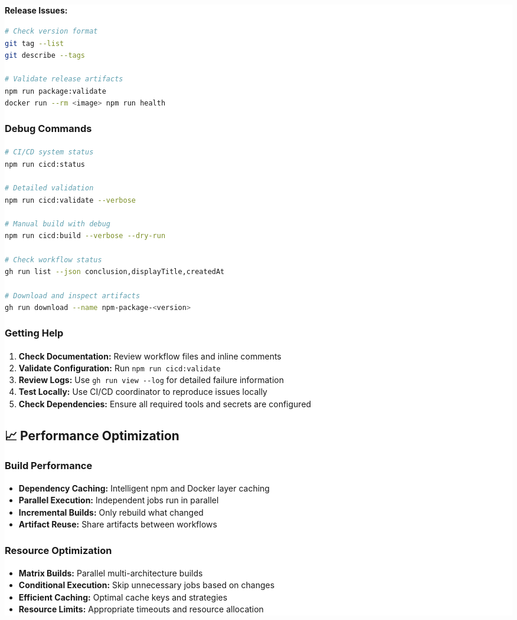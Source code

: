 **Release Issues:**
```bash
# Check version format
git tag --list
git describe --tags

# Validate release artifacts
npm run package:validate
docker run --rm <image> npm run health
```

### Debug Commands

```bash
# CI/CD system status
npm run cicd:status

# Detailed validation
npm run cicd:validate --verbose

# Manual build with debug
npm run cicd:build --verbose --dry-run

# Check workflow status
gh run list --json conclusion,displayTitle,createdAt

# Download and inspect artifacts
gh run download --name npm-package-<version>
```

### Getting Help

1. **Check Documentation:** Review workflow files and inline comments
2. **Validate Configuration:** Run `npm run cicd:validate`
3. **Review Logs:** Use `gh run view --log` for detailed failure information
4. **Test Locally:** Use CI/CD coordinator to reproduce issues locally
5. **Check Dependencies:** Ensure all required tools and secrets are configured

## 📈 Performance Optimization

### Build Performance

- **Dependency Caching:** Intelligent npm and Docker layer caching
- **Parallel Execution:** Independent jobs run in parallel
- **Incremental Builds:** Only rebuild what changed
- **Artifact Reuse:** Share artifacts between workflows

### Resource Optimization

- **Matrix Builds:** Parallel multi-architecture builds
- **Conditional Execution:** Skip unnecessary jobs based on changes
- **Efficient Caching:** Optimal cache keys and strategies
- **Resource Limits:** Appropriate timeouts and resource allocation
